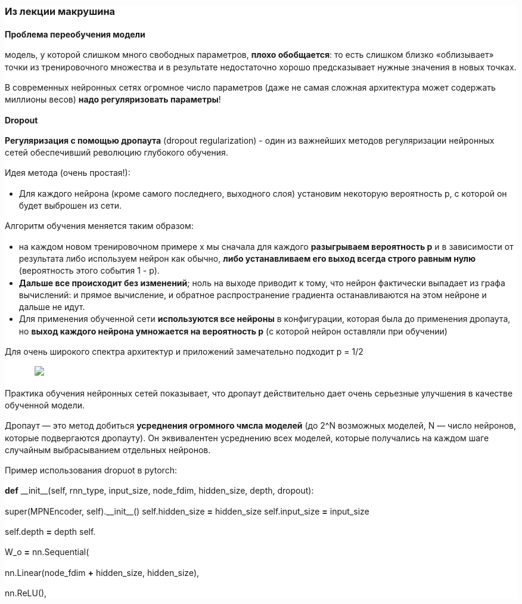 ### <a name="_palm445nslfd"></a>**Из лекции макрушина**
**Проблема переобучения модели**						

модель, у которой слишком много свободных параметров, **плохо обобщается**: то есть слишком близко «облизывает» точки из тренировочного множества и в результате недостаточно хорошо предсказывает нужные значения в новых точках.		

В современных нейронных сетях огромное число параметров (даже не самая сложная архитектура может содержать миллионы весов) **надо регуляризовать параметры**! 

**Dropout**

**Регуляризация с помощью дропаута** (dropout regularization) - один из важнейших методов регуляризации нейронных сетей обеспечивший революцию глубокого обучения. 

Идея метода (очень простая!):

- Для каждого нейрона (кроме самого последнего, выходного слоя) установим некоторую вероятность p, с которой он будет выброшен из сети.

Алгоритм обучения меняется таким образом:

- на каждом новом тренировочном примере x мы сначала для каждого **разыгрываем вероятность p** и в зависимости от результата либо используем нейрон как обычно, **либо устанавливаем его выход всегда строго равным нулю** (вероятность этого события 1 - p).
- **Дальше все происходит без изменений**; ноль на выходе приводит к тому, что нейрон фактически выпадает из графа вычислений: и прямое вычисление, и обратное распространение градиента останавливаются на этом нейроне и дальше не идут.
- Для применения обученной сети **используются все нейроны** в конфигурации, которая была до применения дропаута, но **выход каждого нейрона умножается на вероятность p** (с которой нейрон оставляли при обучении)

Для очень широкого спектра архитектур и приложений замечательно подходит p = 1/2

`		`![](./img/Aspose.Words.57c8d798-c557-4ace-abc5-bafd2a7296cd.010.png)		

Практика обучения нейронных сетей показывает, что дропаут действительно дает очень серьезные улучшения в качестве обученной модели. 

Дропаут — это метод добиться **усреднения огромного чмсла моделей** (до 2^N возможных моделей, N — число нейронов, которые подвергаются дропауту). Он эквивалентен усреднению всех моделей, которые получались на каждом шаге случайным выбрасыванием отдельных нейронов. 

Пример использования dropuot в pytorch: 

**def** \_\_init\_\_(self, rnn\_type, input\_size, node\_fdim, hidden\_size, depth, dropout):

super(MPNEncoder, self).\_\_init\_\_()
self.hidden\_size **=** hidden\_size
self.input\_size **=** input\_size						

self.depth **=** depth self.

W\_o **=** nn.Sequential(					

nn.Linear(node\_fdim **+** hidden\_size, hidden\_size),

nn.ReLU(),
